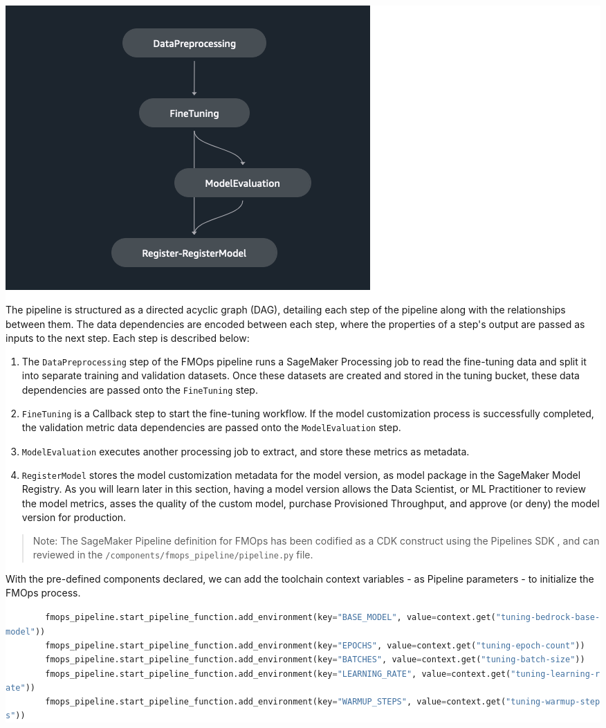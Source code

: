 ![](../img/fmops-pipeline.png)

The pipeline is structured as a directed acyclic graph (DAG), detailing each step of the pipeline along with the relationships between them. The data dependencies are encoded between each step, where the properties of a step's output are passed as inputs to the next step. Each step is described below:

1. The `DataPreprocessing` step of the FMOps pipeline runs a SageMaker Processing job to read the fine-tuning data and split it into separate training and validation datasets. Once these datasets are created and stored in the tuning bucket, these data dependencies are passed onto the `FineTuning` step.

2. `FineTuning` is a Callback step to start the fine-tuning workflow. If the model customization process is successfully completed, the validation metric data dependencies are passed onto the `ModelEvaluation` step.

3. `ModelEvaluation` executes another processing job to extract, and store these metrics as metadata.

4. `RegisterModel` stores the model customization metadata for the model version, as model package in the SageMaker Model Registry. As you will learn later in this section, having a model version allows the Data Scientist, or ML Practitioner to review the model metrics, asses the quality of the custom model, purchase Provisioned Throughput, and approve (or deny) the model version for production.

> Note: The SageMaker Pipeline definition for FMOps has been codified as a CDK construct using the Pipelines SDK , and can reviewed in the `/components/fmops_pipeline/pipeline.py` file.

With the pre-defined components declared, we can add the toolchain context variables - as Pipeline parameters  - to initialize the FMOps process.

```python
        fmops_pipeline.start_pipeline_function.add_environment(key="BASE_MODEL", value=context.get("tuning-bedrock-base-model"))
        fmops_pipeline.start_pipeline_function.add_environment(key="EPOCHS", value=context.get("tuning-epoch-count"))
        fmops_pipeline.start_pipeline_function.add_environment(key="BATCHES", value=context.get("tuning-batch-size"))
        fmops_pipeline.start_pipeline_function.add_environment(key="LEARNING_RATE", value=context.get("tuning-learning-rate"))
        fmops_pipeline.start_pipeline_function.add_environment(key="WARMUP_STEPS", value=context.get("tuning-warmup-steps"))
```
